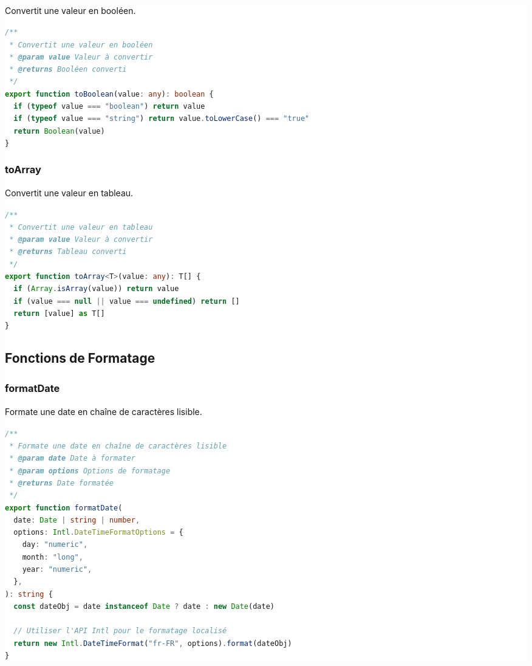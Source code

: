 Convertit une valeur en booléen.

```typescript
/**
 * Convertit une valeur en booléen
 * @param value Valeur à convertir
 * @returns Booléen converti
 */
export function toBoolean(value: any): boolean {
  if (typeof value === "boolean") return value
  if (typeof value === "string") return value.toLowerCase() === "true"
  return Boolean(value)
}
```

### toArray

Convertit une valeur en tableau.

```typescript
/**
 * Convertit une valeur en tableau
 * @param value Valeur à convertir
 * @returns Tableau converti
 */
export function toArray<T>(value: any): T[] {
  if (Array.isArray(value)) return value
  if (value === null || value === undefined) return []
  return [value] as T[]
}
```

## Fonctions de Formatage

### formatDate

Formate une date en chaîne de caractères lisible.

```typescript
/**
 * Formate une date en chaîne de caractères lisible
 * @param date Date à formater
 * @param options Options de formatage
 * @returns Date formatée
 */
export function formatDate(
  date: Date | string | number,
  options: Intl.DateTimeFormatOptions = {
    day: "numeric",
    month: "long",
    year: "numeric",
  },
): string {
  const dateObj = date instanceof Date ? date : new Date(date)

  // Utiliser l'API Intl pour le formatage localisé
  return new Intl.DateTimeFormat("fr-FR", options).format(dateObj)
}
```
